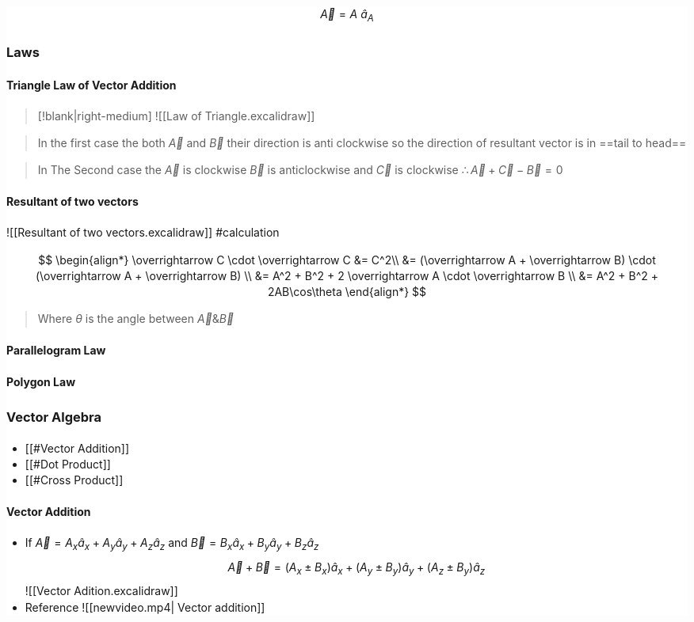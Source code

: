 $$
\overrightarrow A = A\  \hat a_{A}
$$
### Laws
#### Triangle Law of Vector Addition

>[!blank|right-medium]
>![[Law of Triangle.excalidraw]]

> In the first case the both $\overrightarrow A$ and $\overrightarrow B$ their direction is anti clockwise so the direction of resultant vector is in ==tail to head==

> In The Second case the $\overrightarrow A$ is clockwise $\overrightarrow B$ is anticlockwise and $\overrightarrow C$ is clockwise
> $\therefore \overrightarrow A + \overrightarrow C - \overrightarrow B = 0$



#### Resultant of two vectors

![[Resultant of two vectors.excalidraw]]
#calculation

$$
\begin{align*}
\overrightarrow C \cdot \overrightarrow C &= C^2\\
&= (\overrightarrow A + \overrightarrow B) \cdot (\overrightarrow A + \overrightarrow B) \\
&= A^2 + B^2 + 2 \overrightarrow A \cdot \overrightarrow B \\
&= A^2 + B^2 + 2AB\cos\theta
\end{align*}
$$

> Where $\theta$ is the angle between $\overrightarrow A \& \overrightarrow B$

#### Parallelogram Law

#### Polygon Law

### Vector Algebra

- [[#Vector Addition]]
- [[#Dot Product]]
- [[#Cross Product]]

#### Vector Addition

- If $\overrightarrow A = A_{x}\hat a_{x}+A_{y}\hat a_{y}+A_{z}\hat a_{z}$ and $\overrightarrow B = B_{x}\hat a_{x}+B_{y}\hat a_{y}+B_{z}\hat a_{z}$
  $$
  \overrightarrow A +\overrightarrow B = (A_{x} \pm B_{x})\hat a_{x}+(A_{y} \pm B_{y})\hat a_{y}+(A_{z} \pm B_{y })\hat a_{z}
  $$
  ![[Vector Adition.excalidraw]]
- Reference ![[newvideo.mp4| Vector addition]]
